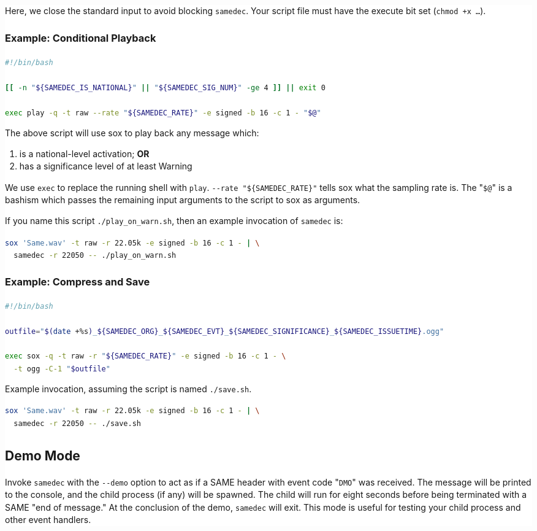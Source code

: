Here, we close the standard input to avoid blocking `samedec`. Your script file
must have the execute bit set (`chmod +x …`).

### Example: Conditional Playback

```bash
#!/bin/bash

[[ -n "${SAMEDEC_IS_NATIONAL}" || "${SAMEDEC_SIG_NUM}" -ge 4 ]] || exit 0

exec play -q -t raw --rate "${SAMEDEC_RATE}" -e signed -b 16 -c 1 - "$@"
```

The above script will use sox to play back any message which:

1. is a national-level activation; **OR**
2. has a significance level of at least Warning

We use `exec` to replace the running shell with `play`.
`--rate "${SAMEDEC_RATE}"` tells sox what the sampling rate is.
The "`$@`" is a bashism which passes the remaining input arguments to
the script to sox as arguments.


If you name this script `./play_on_warn.sh`, then an example invocation of
`samedec` is:

```bash
sox 'Same.wav' -t raw -r 22.05k -e signed -b 16 -c 1 - | \
  samedec -r 22050 -- ./play_on_warn.sh
```

### Example: Compress and Save

```bash
#!/bin/bash

outfile="$(date +%s)_${SAMEDEC_ORG}_${SAMEDEC_EVT}_${SAMEDEC_SIGNIFICANCE}_${SAMEDEC_ISSUETIME}.ogg"

exec sox -q -t raw -r "${SAMEDEC_RATE}" -e signed -b 16 -c 1 - \
  -t ogg -C-1 "$outfile"
```

Example invocation, assuming the script is named `./save.sh`.

```bash
sox 'Same.wav' -t raw -r 22.05k -e signed -b 16 -c 1 - | \
  samedec -r 22050 -- ./save.sh
```

## Demo Mode

Invoke `samedec` with the `--demo` option to act as if a SAME header with event
code "`DMO`" was received. The message will be printed to the console, and the
child process (if any) will be spawned. The child will run for eight seconds
before being terminated with a SAME "end of message." At the conclusion of the
demo, `samedec` will exit. This mode is useful for testing your child process
and other event handlers.
